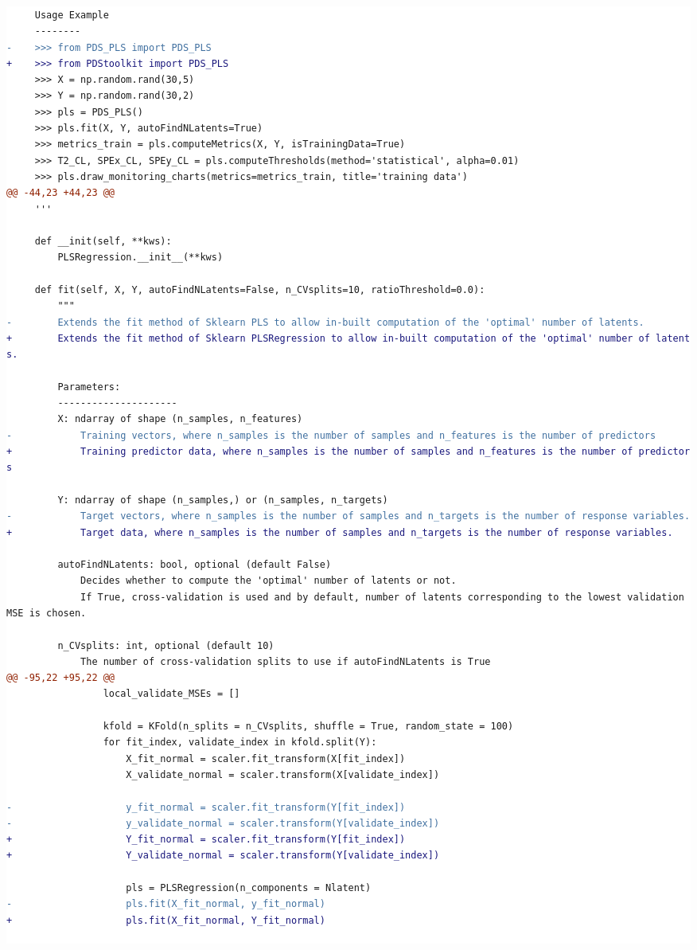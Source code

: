 ```diff
     Usage Example
     --------
-    >>> from PDS_PLS import PDS_PLS
+    >>> from PDStoolkit import PDS_PLS
     >>> X = np.random.rand(30,5)
     >>> Y = np.random.rand(30,2)
     >>> pls = PDS_PLS()
     >>> pls.fit(X, Y, autoFindNLatents=True)
     >>> metrics_train = pls.computeMetrics(X, Y, isTrainingData=True)
     >>> T2_CL, SPEx_CL, SPEy_CL = pls.computeThresholds(method='statistical', alpha=0.01)
     >>> pls.draw_monitoring_charts(metrics=metrics_train, title='training data')
@@ -44,23 +44,23 @@
     '''
     
     def __init(self, **kws):
         PLSRegression.__init__(**kws)
     
     def fit(self, X, Y, autoFindNLatents=False, n_CVsplits=10, ratioThreshold=0.0):
         """
-        Extends the fit method of Sklearn PLS to allow in-built computation of the 'optimal' number of latents.
+        Extends the fit method of Sklearn PLSRegression to allow in-built computation of the 'optimal' number of latents.
         
         Parameters:
         ---------------------
         X: ndarray of shape (n_samples, n_features)
-            Training vectors, where n_samples is the number of samples and n_features is the number of predictors
+            Training predictor data, where n_samples is the number of samples and n_features is the number of predictors
             
         Y: ndarray of shape (n_samples,) or (n_samples, n_targets)
-            Target vectors, where n_samples is the number of samples and n_targets is the number of response variables.
+            Target data, where n_samples is the number of samples and n_targets is the number of response variables.
                 
         autoFindNLatents: bool, optional (default False)
             Decides whether to compute the 'optimal' number of latents or not. 
             If True, cross-validation is used and by default, number of latents corresponding to the lowest validation MSE is chosen.
             
         n_CVsplits: int, optional (default 10) 
             The number of cross-validation splits to use if autoFindNLatents is True
@@ -95,22 +95,22 @@
                 local_validate_MSEs = []
                 
                 kfold = KFold(n_splits = n_CVsplits, shuffle = True, random_state = 100)
                 for fit_index, validate_index in kfold.split(Y):
                     X_fit_normal = scaler.fit_transform(X[fit_index])
                     X_validate_normal = scaler.transform(X[validate_index])
                     
-                    y_fit_normal = scaler.fit_transform(Y[fit_index])
-                    y_validate_normal = scaler.transform(Y[validate_index])
+                    Y_fit_normal = scaler.fit_transform(Y[fit_index])
+                    Y_validate_normal = scaler.transform(Y[validate_index])
                     
                     pls = PLSRegression(n_components = Nlatent)
-                    pls.fit(X_fit_normal, y_fit_normal)
+                    pls.fit(X_fit_normal, Y_fit_normal)
                     
```
